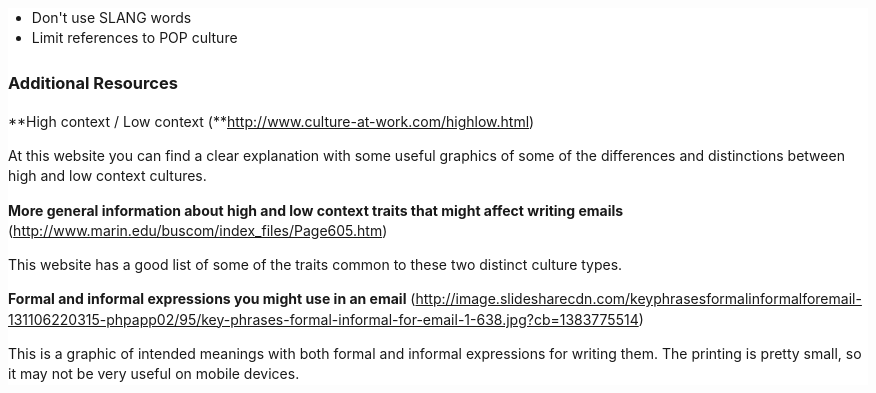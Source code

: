 - Don't use SLANG words
- Limit references to POP culture

### Additional Resources

**High context / Low context (**http://www.culture-at-work.com/highlow.html)

At this website you can find a clear explanation with some useful graphics of some of the differences and distinctions between high and low context cultures. 

**More general information about high and low context traits that might affect writing emails** (http://www.marin.edu/buscom/index_files/Page605.htm)

This website has a good list of some of the traits common to these two distinct culture types. 

**Formal and informal expressions you might use in an email** (http://image.slidesharecdn.com/keyphrasesformalinformalforemail-131106220315-phpapp02/95/key-phrases-formal-informal-for-email-1-638.jpg?cb=1383775514)

This is a graphic of intended meanings with both formal and informal expressions for writing them. The printing is pretty small, so it may not be very useful on mobile devices. 
